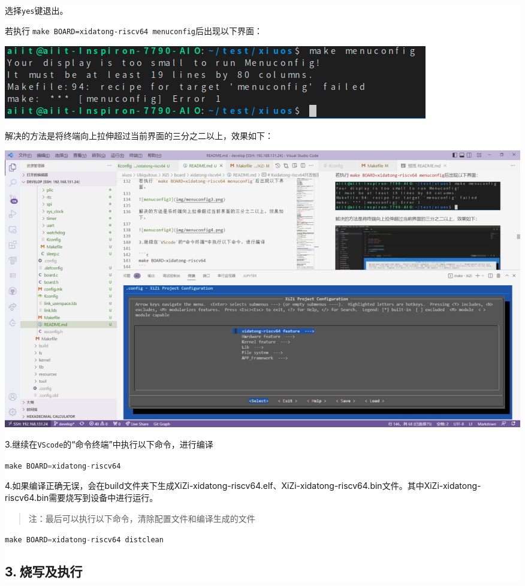 选择`yes`键退出。

若执行 `make BOARD=xidatong-riscv64 menuconfig`后出现以下界面：

![menuconfig3](img/menuconfig3.png)

解决的方法是将终端向上拉伸超过当前界面的三分之二以上，效果如下：

![menuconfig4](img/menuconfig4.png)

3.继续在`VScode`的“命令终端”中执行以下命令，进行编译

```c
make BOARD=xidatong-riscv64
```

4.如果编译正确无误，会在build文件夹下生成XiZi-xidatong-riscv64.elf、XiZi-xidatong-riscv64.bin文件。其中XiZi-xidatong-riscv64.bin需要烧写到设备中进行运行。

>注：最后可以执行以下命令，清除配置文件和编译生成的文件

```c
make BOARD=xidatong-riscv64 distclean
```

## 3. 烧写及执行
